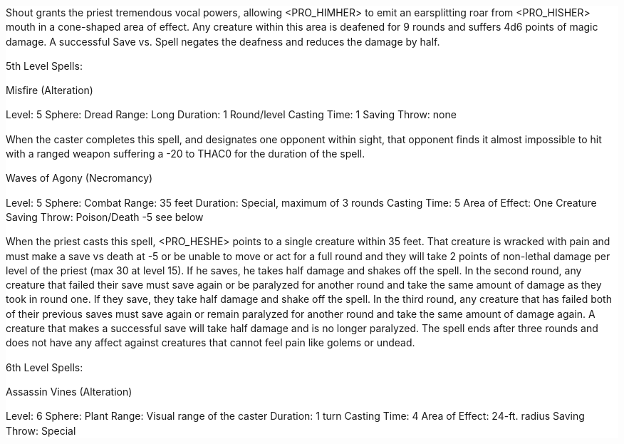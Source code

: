Shout grants the priest tremendous vocal powers, allowing <PRO_HIMHER> to emit an earsplitting roar from <PRO_HISHER> mouth in a cone-shaped area of effect. Any creature within this area is deafened for 9 rounds and suffers 4d6 points of magic damage. A successful Save vs. Spell negates the deafness and reduces the damage by half.

 
5th Level Spells:

Misfire
(Alteration)

Level: 5
Sphere: Dread
Range: Long
Duration: 1 Round/level
Casting Time: 1
Saving Throw: none

When the caster completes this spell, and designates one opponent within sight, that opponent finds it almost impossible to hit with a ranged weapon suffering a -20 to THAC0 for the duration of the spell.

Waves of Agony
(Necromancy)

Level: 5
Sphere: Combat
Range: 35 feet
Duration: Special, maximum of 3 rounds
Casting Time: 5
Area of Effect: One Creature
Saving Throw: Poison/Death -5 see below

When the priest casts this spell, <PRO_HESHE> points to a single creature within 35 feet.  That creature is wracked with pain and must make a save vs death at -5 or be unable to move or act for a full round and they will take 2 points of non-lethal damage per level of the priest (max 30 at level 15). If he saves, he takes half damage and shakes off the spell.
In the second round, any creature that failed their save must save again or be paralyzed for another round and take the same amount of damage as they took in round one.  If they save, they take half damage and shake off the spell.
In the third round, any creature that has failed both of their previous saves must save again or remain paralyzed for another round and take the same amount of damage again.  A creature that makes a successful save will take half damage and is no longer paralyzed.
The spell ends after three rounds and does not have any affect against creatures that cannot feel pain like golems or undead.

 
6th Level Spells:

Assassin Vines
(Alteration)

Level: 6
Sphere: Plant
Range: Visual range of the caster
Duration: 1 turn
Casting Time: 4
Area of Effect: 24-ft. radius
Saving Throw: Special
